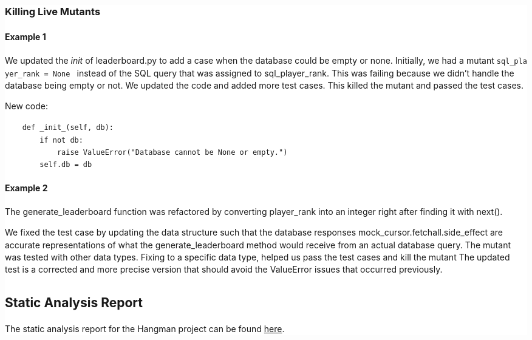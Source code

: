### Killing Live Mutants 

#### Example 1
We updated the _init_ of leaderboard.py to add a case when the database could be empty or none. Initially, we had a mutant ```sql_player_rank = None ``` instead of the SQL query that was assigned to sql_player_rank. This was failing because we didn’t handle the database being empty or not. We updated the code and added more test cases. This killed the mutant and passed the test cases.

New code:
```
    def _init_(self, db):
        if not db:
            raise ValueError("Database cannot be None or empty.")
        self.db = db
```


#### Example 2
The generate_leaderboard function was refactored by converting player_rank into an integer right after finding it with next(). 

We fixed the test case by updating the data structure such that the database responses mock_cursor.fetchall.side_effect are accurate representations of what the generate_leaderboard method would receive from an actual database query. The mutant was tested with other data types. Fixing to a specific data type, helped us pass the test cases and kill the mutant  The updated test is a corrected and more precise version that should avoid the ValueError issues that occurred previously.

## Static Analysis Report
The static analysis report for the Hangman project can be found [here](/StaticAnalysis.md).
